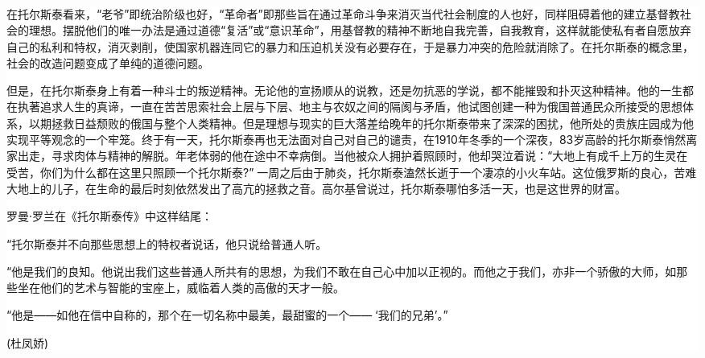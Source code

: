 在托尔斯泰看来，“老爷”即统治阶级也好，“革命者”即那些旨在通过革命斗争来消灭当代社会制度的人也好，同样阻碍着他的建立基督教社会的理想。摆脱他们的唯一办法是通过道德“复活”或“意识革命”，用基督教的精神不断地自我完善，自我教育，这样就能使私有者自愿放弃自己的私利和特权，消灭剥削，使国家机器连同它的暴力和压迫机关没有必要存在，于是暴力冲突的危险就消除了。在托尔斯泰的概念里，社会的改造问题变成了单纯的道德问题。

但是，在托尔斯泰身上有着一种斗士的叛逆精神。无论他的宣扬顺从的说教，还是勿抗恶的学说，都不能摧毁和扑灭这种精神。他的一生都在执著追求人生的真谛，一直在苦苦思索社会上层与下层、地主与农奴之间的隔阂与矛盾，他试图创建一种为俄国普通民众所接受的思想体系，以期拯救日益颓败的俄国与整个人类精神。但是理想与现实的巨大落差给晚年的托尔斯泰带来了深深的困扰，他所处的贵族庄园成为他实现平等观念的一个牢笼。终于有一天，托尔斯泰再也无法面对自己对自己的谴责，在1910年冬季的一个深夜，83岁高龄的托尔斯泰悄然离家出走，寻求肉体与精神的解脱。年老体弱的他在途中不幸病倒。当他被众人拥护着照顾时，他却哭泣着说：“大地上有成千上万的生灵在受苦，你们为什么都在这里只照顾一个托尔斯泰?” 一周之后由于肺炎，托尔斯泰溘然长逝于一个凄凉的小火车站。这位俄罗斯的良心，苦难大地上的儿子，在生命的最后时刻依然发出了高亢的拯救之音。高尔基曾说过，托尔斯泰哪怕多活一天，也是这世界的财富。

罗曼·罗兰在《托尔斯泰传》中这样结尾：

“托尔斯泰并不向那些思想上的特权者说话，他只说给普通人听。

“他是我们的良知。他说出我们这些普通人所共有的思想，为我们不敢在自己心中加以正视的。而他之于我们，亦非一个骄傲的大师，如那些坐在他们的艺术与智能的宝座上，威临着人类的高傲的天才一般。

“他是——如他在信中自称的，那个在一切名称中最美，最甜蜜的一个—— ‘我们的兄弟’。”

(杜凤娇)

